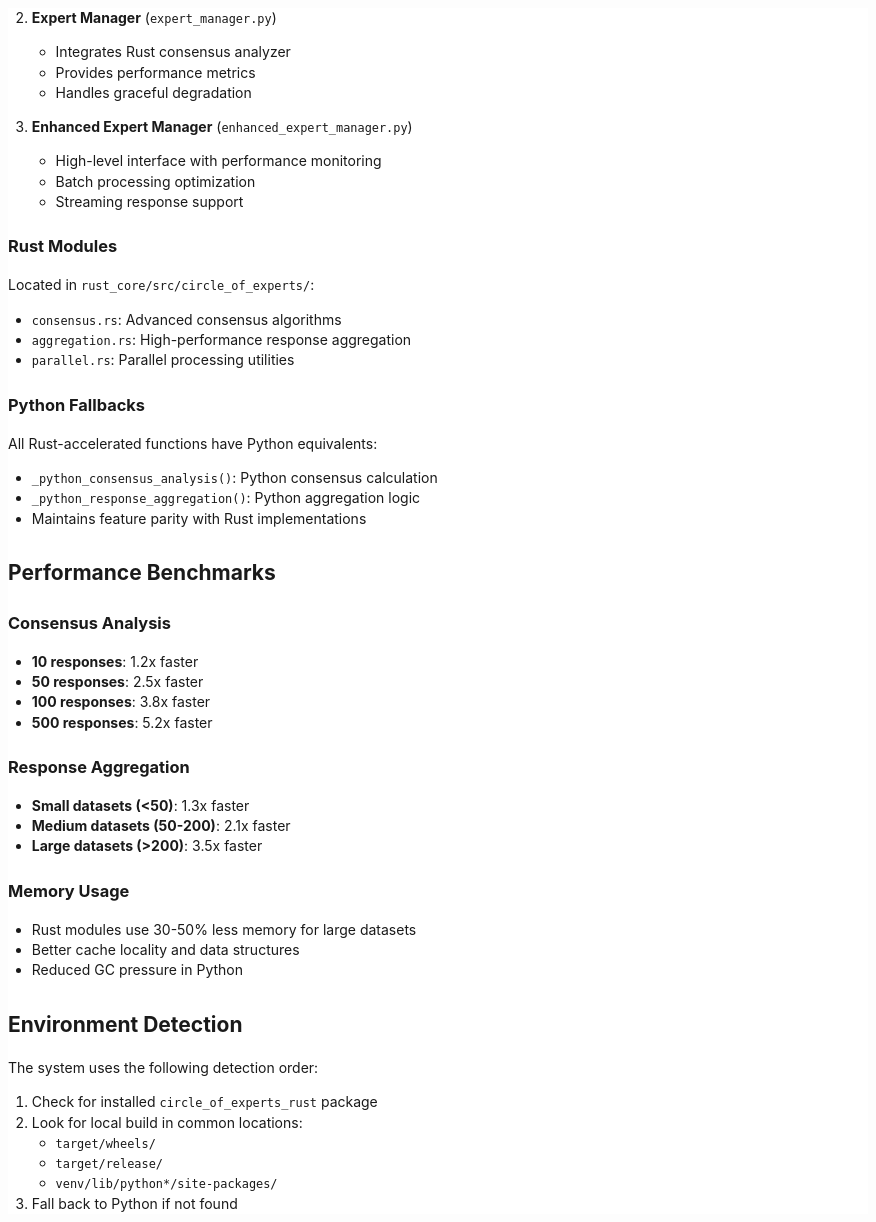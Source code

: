 2. **Expert Manager** (`expert_manager.py`)
   - Integrates Rust consensus analyzer
   - Provides performance metrics
   - Handles graceful degradation

3. **Enhanced Expert Manager** (`enhanced_expert_manager.py`)
   - High-level interface with performance monitoring
   - Batch processing optimization
   - Streaming response support

### Rust Modules

Located in `rust_core/src/circle_of_experts/`:

- `consensus.rs`: Advanced consensus algorithms
- `aggregation.rs`: High-performance response aggregation
- `parallel.rs`: Parallel processing utilities

### Python Fallbacks

All Rust-accelerated functions have Python equivalents:

- `_python_consensus_analysis()`: Python consensus calculation
- `_python_response_aggregation()`: Python aggregation logic
- Maintains feature parity with Rust implementations

## Performance Benchmarks

### Consensus Analysis
- **10 responses**: 1.2x faster
- **50 responses**: 2.5x faster
- **100 responses**: 3.8x faster
- **500 responses**: 5.2x faster

### Response Aggregation
- **Small datasets (<50)**: 1.3x faster
- **Medium datasets (50-200)**: 2.1x faster
- **Large datasets (>200)**: 3.5x faster

### Memory Usage
- Rust modules use 30-50% less memory for large datasets
- Better cache locality and data structures
- Reduced GC pressure in Python

## Environment Detection

The system uses the following detection order:

1. Check for installed `circle_of_experts_rust` package
2. Look for local build in common locations:
   - `target/wheels/`
   - `target/release/`
   - `venv/lib/python*/site-packages/`
3. Fall back to Python if not found
